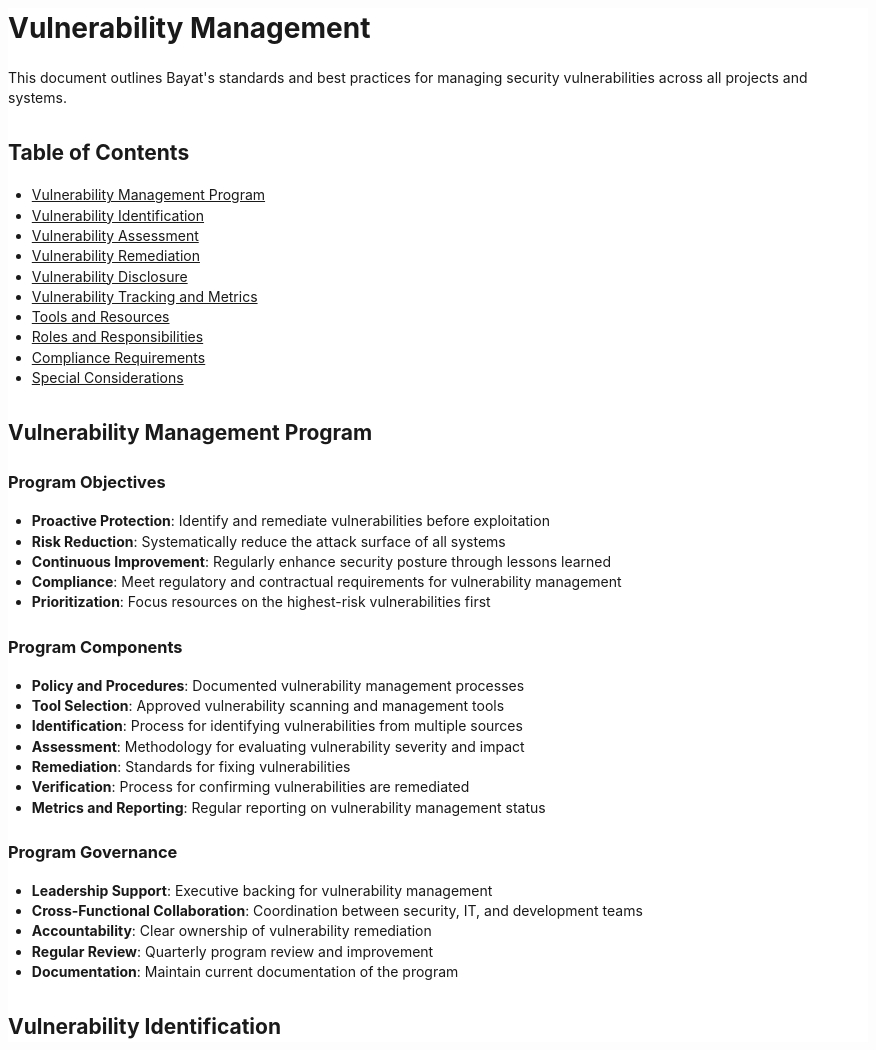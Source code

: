 

# Vulnerability Management

This document outlines Bayat's standards and best practices for managing security vulnerabilities across all projects and systems.

## Table of Contents

- [Vulnerability Management Program](#vulnerability-management-program)
- [Vulnerability Identification](#vulnerability-identification)
- [Vulnerability Assessment](#vulnerability-assessment)
- [Vulnerability Remediation](#vulnerability-remediation)
- [Vulnerability Disclosure](#vulnerability-disclosure)
- [Vulnerability Tracking and Metrics](#vulnerability-tracking-and-metrics)
- [Tools and Resources](#tools-and-resources)
- [Roles and Responsibilities](#roles-and-responsibilities)
- [Compliance Requirements](#compliance-requirements)
- [Special Considerations](#special-considerations)

## Vulnerability Management Program

### Program Objectives

- **Proactive Protection**: Identify and remediate vulnerabilities before exploitation
- **Risk Reduction**: Systematically reduce the attack surface of all systems
- **Continuous Improvement**: Regularly enhance security posture through lessons learned
- **Compliance**: Meet regulatory and contractual requirements for vulnerability management
- **Prioritization**: Focus resources on the highest-risk vulnerabilities first

### Program Components

- **Policy and Procedures**: Documented vulnerability management processes
- **Tool Selection**: Approved vulnerability scanning and management tools
- **Identification**: Process for identifying vulnerabilities from multiple sources
- **Assessment**: Methodology for evaluating vulnerability severity and impact
- **Remediation**: Standards for fixing vulnerabilities
- **Verification**: Process for confirming vulnerabilities are remediated
- **Metrics and Reporting**: Regular reporting on vulnerability management status

### Program Governance

- **Leadership Support**: Executive backing for vulnerability management
- **Cross-Functional Collaboration**: Coordination between security, IT, and development teams
- **Accountability**: Clear ownership of vulnerability remediation
- **Regular Review**: Quarterly program review and improvement
- **Documentation**: Maintain current documentation of the program

## Vulnerability Identification

